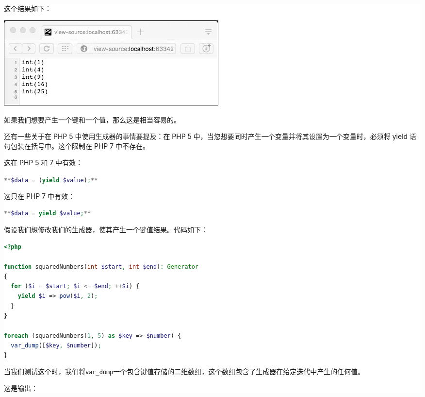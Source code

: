 这个结果如下：

![生成器](img/image_05_005.jpg)

如果我们想要产生一个键和一个值，那么这是相当容易的。

还有一些关于在 PHP 5 中使用生成器的事情要提及：在 PHP 5 中，当您想要同时产生一个变量并将其设置为一个变量时，必须将 yield 语句包装在括号中。这个限制在 PHP 7 中不存在。

这在 PHP 5 和 7 中有效：

```php
**$data = (yield $value);**

```

这只在 PHP 7 中有效：

```php
**$data = yield $value;**

```

假设我们想修改我们的生成器，使其产生一个键值结果。代码如下：

```php
<?php 

function squaredNumbers(int $start, int $end): Generator 
{ 
  for ($i = $start; $i <= $end; ++$i) { 
    yield $i => pow($i, 2); 
  } 
} 

foreach (squaredNumbers(1, 5) as $key => $number) { 
  var_dump([$key, $number]); 
} 

```

当我们测试这个时，我们将`var_dump`一个包含键值存储的二维数组，这个数组包含了生成器在给定迭代中产生的任何值。

这是输出：

